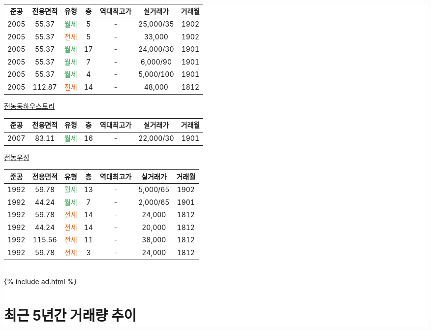 |준공|전용면적|유형|층|역대최고가|실거래가|거래월|
|:---:|:---:|:---:|:---:|:---:|:---:|:---:|
|2005|55.37|<span style="color:#34a853">월세</span>|5|<span style="color:#444444">-</span>|25,000/35|1902|
|2005|55.37|<span style="color:#ff5a00">전세</span>|5|<span style="color:#444444">-</span>|33,000|1902|
|2005|55.37|<span style="color:#34a853">월세</span>|17|<span style="color:#444444">-</span>|24,000/30|1901|
|2005|55.37|<span style="color:#34a853">월세</span>|7|<span style="color:#444444">-</span>|6,000/90|1901|
|2005|55.37|<span style="color:#34a853">월세</span>|4|<span style="color:#444444">-</span>|5,000/100|1901|
|2005|112.87|<span style="color:#ff5a00">전세</span>|14|<span style="color:#444444">-</span>|48,000|1812|

[전농동하우스토리](https://search.naver.com/search.naver?query=%EC%84%9C%EC%9A%B8%ED%8A%B9%EB%B3%84%EC%8B%9C+%EB%8F%99%EB%8C%80%EB%AC%B8%EA%B5%AC+%EC%A0%84%EB%86%8D%EB%8F%99+%EC%A0%84%EB%86%8D%EB%8F%99%ED%95%98%EC%9A%B0%EC%8A%A4%ED%86%A0%EB%A6%AC)

|준공|전용면적|유형|층|역대최고가|실거래가|거래월|
|:---:|:---:|:---:|:---:|:---:|:---:|:---:|
|2007|83.11|<span style="color:#34a853">월세</span>|16|<span style="color:#444444">-</span>|22,000/30|1901|

[전농우성](https://search.naver.com/search.naver?query=%EC%84%9C%EC%9A%B8%ED%8A%B9%EB%B3%84%EC%8B%9C+%EB%8F%99%EB%8C%80%EB%AC%B8%EA%B5%AC+%EC%A0%84%EB%86%8D%EB%8F%99+%EC%A0%84%EB%86%8D%EC%9A%B0%EC%84%B1)

|준공|전용면적|유형|층|역대최고가|실거래가|거래월|
|:---:|:---:|:---:|:---:|:---:|:---:|:---:|
|1992|59.78|<span style="color:#34a853">월세</span>|13|<span style="color:#444444">-</span>|5,000/65|1902|
|1992|44.24|<span style="color:#34a853">월세</span>|7|<span style="color:#444444">-</span>|2,000/65|1901|
|1992|59.78|<span style="color:#ff5a00">전세</span>|14|<span style="color:#444444">-</span>|24,000|1812|
|1992|44.24|<span style="color:#ff5a00">전세</span>|14|<span style="color:#444444">-</span>|20,000|1812|
|1992|115.56|<span style="color:#ff5a00">전세</span>|11|<span style="color:#444444">-</span>|38,000|1812|
|1992|59.78|<span style="color:#ff5a00">전세</span>|3|<span style="color:#444444">-</span>|24,000|1812|


<br>
{% include ad.html %}
<br>

# 최근 5년간 거래량 추이


<div style="width:100%;">
    <canvas id="deal_progress" height="200"></canvas>
</div>

<script>
new Chart(document.getElementById("deal_progress"), {
    type: 'line',
    data: {
        labels: ['201402','201403','201404','201405','201406','201407','201408','201409','201410','201411','201412','201501','201502','201503','201504','201505','201506','201507','201508','201509','201510','201511','201512','201601','201602','201603','201604','201605','201606','201607','201608','201609','201610','201611','201612','201701','201702','201703','201704','201705','201706','201707','201708','201709','201710','201711','201712','201801','201802','201803','201804','201805','201806','201807','201808','201809','201810','201811','201812','201901','201902'],
        datasets: [{
            label: '매매',
            pointRadius: 1,
            data: [38, 36, 13, 19, 21, 26, 28, 39, 39, 27, 32, 46, 39, 83, 52, 42, 40, 21, 25, 47, 44, 18, 18, 14, 19, 38, 28, 35, 67, 66, 61, 52, 74, 56, 27, 20, 33, 63, 50, 74, 79, 96, 29, 35, 33, 38, 45, 89, 45, 40, 24, 14, 25, 35, 79, 27, 10, 6, 5, 4, 0],
            borderColor: "rgba(255, 201, 14, 1)",